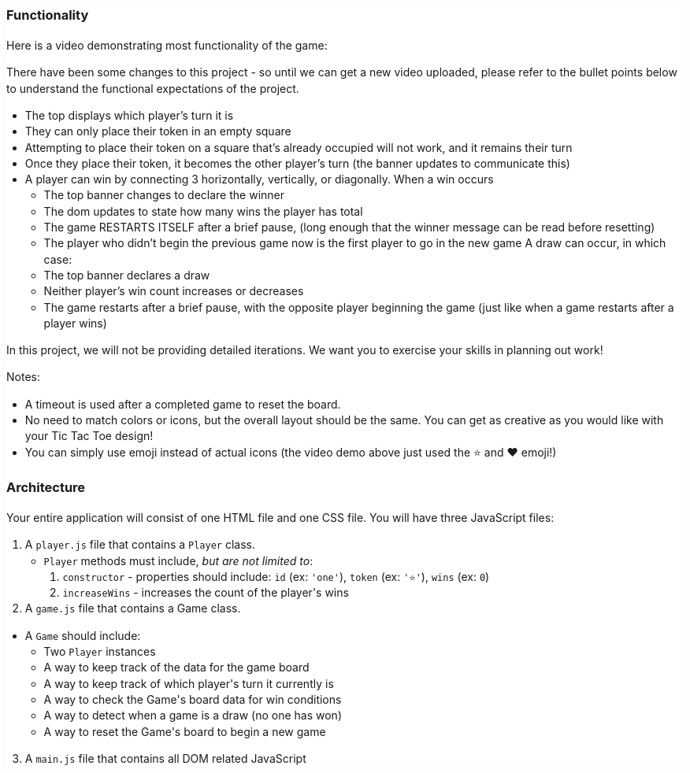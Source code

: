 ### Functionality

Here is a video demonstrating most functionality of the game:

<video controls width="100%">
    <source src="./assets/Tic Tac Toe.mp4" type="video/mp4">
</video>


There have been some changes to this project - so until we can get a new video uploaded, please refer to the bullet points below to understand the functional expectations of the project.

- The top displays which player’s turn it is
- They can only place their token in an empty square
- Attempting to place their token on a square that’s already occupied will not work, and it remains their turn
- Once they place their token, it becomes the other player’s turn (the banner updates to communicate this)
- A player can win by connecting 3 horizontally, vertically, or diagonally.
When a win occurs
  - The top banner changes to declare the winner
  - The dom updates to state how many wins the player has total
  - The game RESTARTS ITSELF after a brief pause, (long enough that the winner message can be read before resetting)
  - The player who didn’t begin the previous game now is the first player to go in the new game
A draw can occur, in which case:
  - The top banner declares a draw
  - Neither player’s win count increases or decreases
  - The game restarts after a brief pause, with the opposite player beginning the game (just like when a game restarts after a player wins)

In this project, we will not be providing detailed iterations. We want you to exercise your skills in planning out work!

Notes:
* A timeout is used after a completed game to reset the board.
* No need to match colors or icons, but the overall layout should be the same. You can get as creative as you would like with your Tic Tac Toe design!
* You can simply use emoji instead of actual icons (the video demo above just used the ⭐ and ❤️ emoji!)

### Architecture

Your entire application will consist of one HTML file and one CSS file. You will have three JavaScript files:

1. A `player.js` file that contains a `Player` class.
	* `Player` methods must include, _but are not limited to_:
		1. `constructor` - properties should include: `id` (ex: `'one'`), `token` (ex: `'⭐️'`), `wins` (ex: `0`)
		2. `increaseWins` - increases the count of the player's wins
2. A `game.js` file that contains a Game class.
  * A `Game` should include:
      - Two `Player` instances
      - A way to keep track of the data for the game board
      - A way to keep track of which player's turn it currently is
      - A way to check the Game's board data for win conditions
      - A way to detect when a game is a draw (no one has won)
      - A way to reset the Game's board to begin a new game
3. A `main.js` file that contains all DOM related JavaScript
